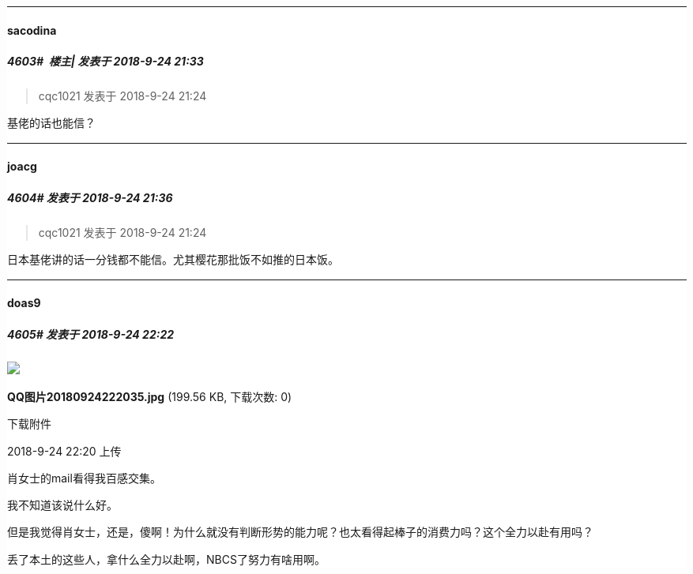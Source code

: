
*****

####  sacodina  
##### 4603#         楼主| 发表于 2018-9-24 21:33



<blockquote>cqc1021 发表于 2018-9-24 21:24
</blockquote>
基佬的话也能信？







*****

####  joacg  
##### 4604#       发表于 2018-9-24 21:36



<blockquote>cqc1021 发表于 2018-9-24 21:24
</blockquote>
日本基佬讲的话一分钱都不能信。尤其樱花那批饭不如推的日本饭。







*****

####  doas9  
##### 4605#       发表于 2018-9-24 22:22




<img src="https://img.saraba1st.com/forum/201809/24/222052ea4j18ul4f4z5jot.jpg" referrerpolicy="no-referrer">


<strong>QQ图片20180924222035.jpg</strong> (199.56 KB, 下载次数: 0)

下载附件

2018-9-24 22:20 上传





肖女士的mail看得我百感交集。


我不知道该说什么好。


但是我觉得肖女士，还是，傻啊！为什么就没有判断形势的能力呢？也太看得起棒子的消费力吗？这个全力以赴有用吗？

丢了本土的这些人，拿什么全力以赴啊，NBCS了努力有啥用啊。


